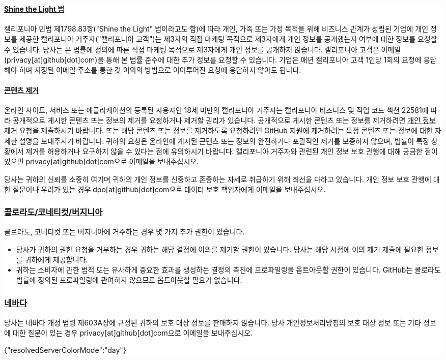 #### [Shine the Light 법](#shine-the-light-act) ####

캘리포니아 민법 제1798.83항("Shine the Light" 법이라고도 함)에 따라 개인, 가족 또는 가정 목적을 위해 비즈니스 관계가 성립된 기업에 개인 정보를 제공한 캘리포니아 거주자("캘리포니아 고객")는 제3자의 직접 마케팅 목적으로 제3자에게 개인 정보를 공개했는지 여부에 대한 정보를 요청할 수 있습니다. 당사는 본 법률에 정의에 따른 직접 마케팅 목적으로 제3자에게 개인 정보를 공개하지 않습니다. 캘리포니아 고객은 이메일(privacy[at]github[dot]com)을 통해 본 법률 준수에 대한 추가 정보를 요청할 수 있습니다. 기업은 매년 캘리포니아 고객 1인당 1회의 요청에 응답해야 하며 지정된 이메일 주소를 통한 것 이외의 방법으로 이이루어진 요청에 응답하지 않아도 됩니다.

#### [콘텐츠 제거](#removal-of-content) ####

온라인 사이트, 서비스 또는 애플리케이션의 등록된 사용자인 18세 미만의 캘리포니아 거주자는 캘리포니아 비즈니스 및 직업 코드 섹션 22581에 따라 공개적으로 게시한 콘텐츠 또는 정보의 제거를 요청하거나 제거할 권리가 있습니다. 공개적으로 게시한 콘텐츠 또는 정보를 제거하려면 [개인 정보 제거 요청](https://support.github.com/contact/private-information)을 제출하시기 바랍니다. 또는 해당 콘텐츠 또는 정보를 제거하도록 요청하려면 [GitHub 지원](https://support.github.com/request)에 제거하려는 특정 콘텐츠 또는 정보에 대한 자세한 설명을 보내주시기 바랍니다. 귀하의 요청은 온라인에 게시된 콘텐츠 또는 정보의 완전하거나 포괄적인 제거를 보증하지 않으며, 법률이 특정 상황에서 제거를 허용하거나 요구하지 않을 수 있다는 점에 유의하시기 바랍니다. 캘리포니아 거주자와 관련된 개인 정보 보호 관행에 대해 궁금한 점이 있으면 privacy[at]github[dot]com으로 이메일을 보내주십시오.

당사는 귀하의 신뢰를 소중히 여기며 귀하의 개인 정보를 신중하고 존중하는 자세로 취급하기 위해 최선을 다하고 있습니다. 개인 정보 보호 관행에 대한 질문이나 우려가 있는 경우 dpo[at]github[dot]com으로 데이터 보호 책임자에게 이메일을 보내주십시오.

### [콜로라도/코네티컷/버지니아](#coloradoconnecticutvirginia) ###

콜로라도, 코네티컷 또는 버지니아에 거주하는 경우 몇 가지 추가 권한이 있습니다.

* 당사가 귀하의 권한 요청을 거부하는 경우 귀하는 해당 결정에 이의를 제기할 권한이 있습니다. 당사는 해당 시점에 이의 제기 제출에 필요한 정보를 귀하에게 제공합니다.
* 귀하는 소비자에 관한 법적 또는 유사하게 중요한 효과를 생성하는 결정의 촉진에 프로파일링을 옵트아웃할 권한이 있습니다. GitHub는 콜로라도 법률에 정의된 프로파일링에 관여하지 않으므로 옵트아웃할 필요가 없습니다.

### [네바다](#nevada) ###

당사는 네바다 개정 법령 제603A장에 규정된 귀하의 보호 대상 정보를 판매하지 않습니다. 당사 개인정보처리방침의 보호 대상 정보 또는 기타 정보에 대한 질문이 있는 경우 privacy[at]github[dot]com으로 이메일을 보내주십시오.

{"resolvedServerColorMode":"day"}
